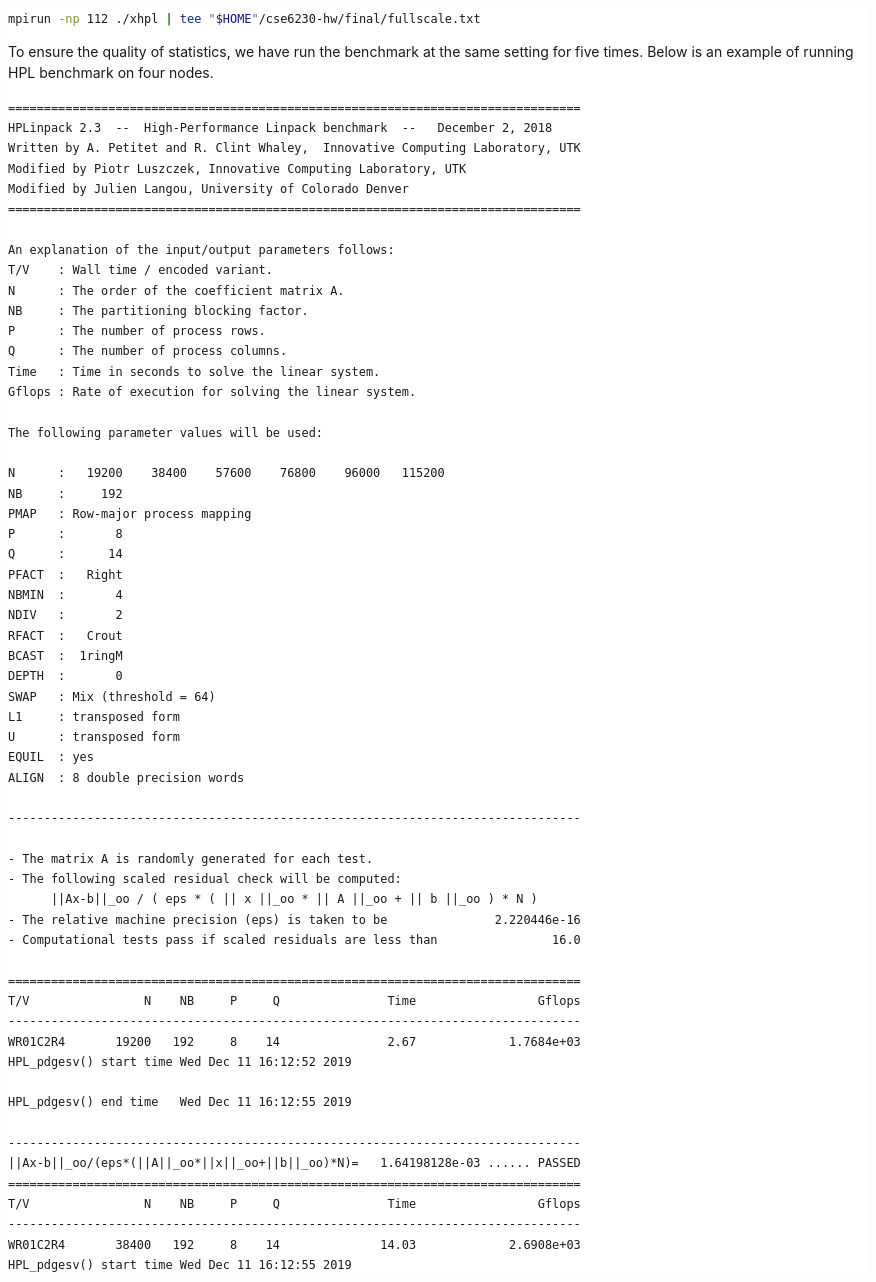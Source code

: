 ```bash
mpirun -np 112 ./xhpl | tee "$HOME"/cse6230-hw/final/fullscale.txt
```
To ensure the quality of statistics, we have run the benchmark at the same setting for five times. Below is an example of running HPL benchmark on four nodes.
```
================================================================================
HPLinpack 2.3  --  High-Performance Linpack benchmark  --   December 2, 2018
Written by A. Petitet and R. Clint Whaley,  Innovative Computing Laboratory, UTK
Modified by Piotr Luszczek, Innovative Computing Laboratory, UTK
Modified by Julien Langou, University of Colorado Denver
================================================================================

An explanation of the input/output parameters follows:
T/V    : Wall time / encoded variant.
N      : The order of the coefficient matrix A.
NB     : The partitioning blocking factor.
P      : The number of process rows.
Q      : The number of process columns.
Time   : Time in seconds to solve the linear system.
Gflops : Rate of execution for solving the linear system.

The following parameter values will be used:

N      :   19200    38400    57600    76800    96000   115200 
NB     :     192 
PMAP   : Row-major process mapping
P      :       8 
Q      :      14 
PFACT  :   Right 
NBMIN  :       4 
NDIV   :       2 
RFACT  :   Crout 
BCAST  :  1ringM 
DEPTH  :       0 
SWAP   : Mix (threshold = 64)
L1     : transposed form
U      : transposed form
EQUIL  : yes
ALIGN  : 8 double precision words

--------------------------------------------------------------------------------

- The matrix A is randomly generated for each test.
- The following scaled residual check will be computed:
      ||Ax-b||_oo / ( eps * ( || x ||_oo * || A ||_oo + || b ||_oo ) * N )
- The relative machine precision (eps) is taken to be               2.220446e-16
- Computational tests pass if scaled residuals are less than                16.0

================================================================================
T/V                N    NB     P     Q               Time                 Gflops
--------------------------------------------------------------------------------
WR01C2R4       19200   192     8    14               2.67             1.7684e+03
HPL_pdgesv() start time Wed Dec 11 16:12:52 2019

HPL_pdgesv() end time   Wed Dec 11 16:12:55 2019

--------------------------------------------------------------------------------
||Ax-b||_oo/(eps*(||A||_oo*||x||_oo+||b||_oo)*N)=   1.64198128e-03 ...... PASSED
================================================================================
T/V                N    NB     P     Q               Time                 Gflops
--------------------------------------------------------------------------------
WR01C2R4       38400   192     8    14              14.03             2.6908e+03
HPL_pdgesv() start time Wed Dec 11 16:12:55 2019
```